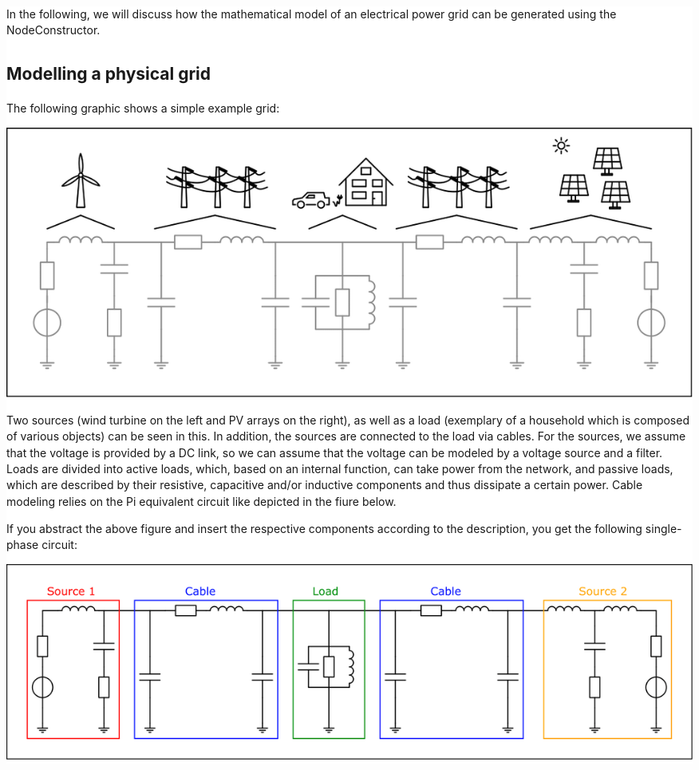In the following, we will discuss how the mathematical model of an electrical power grid can be generated using the NodeConstructor.

## Modelling a physical grid

The following graphic shows a simple example grid:


![Illustration of a simple network and its electrical equivalent circuit diagram.](./assets/ExampleGrid.png)

Two sources (wind turbine on the left and PV arrays on the right), as well as a load (exemplary of a household which is composed of various objects) can be seen in this. In addition, the sources are connected to the load via cables. For the sources, we assume that the voltage is provided by a DC link, so we can assume that the voltage can be modeled by a voltage source and a filter. Loads are divided into active loads, which, based on an internal function, can take power from the network, and passive loads, which are described by their resistive, capacitive and/or inductive components and thus dissipate a certain power. Cable modeling relies on the Pi equivalent circuit like depicted in the fiure below.

If you abstract the above figure and insert the respective components according to the description, you get the following single-phase circuit:

![Abstraction of the previously presented example grid.](./assets/ExampleGridCurcuit.png)
